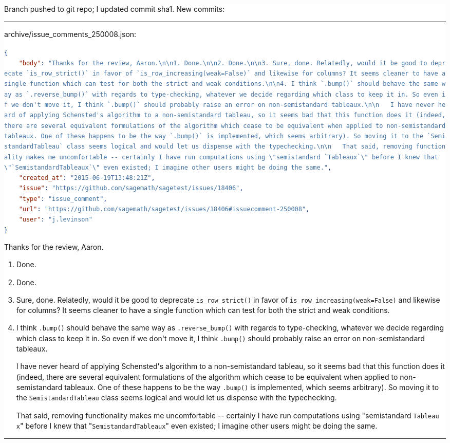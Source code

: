 Branch pushed to git repo; I updated commit sha1. New commits:



---

archive/issue_comments_250008.json:
```json
{
    "body": "Thanks for the review, Aaron.\n\n1. Done.\n\n2. Done.\n\n3. Sure, done. Relatedly, would it be good to deprecate `is_row_strict()` in favor of `is_row_increasing(weak=False)` and likewise for columns? It seems cleaner to have a single function which can test for both the strict and weak conditions.\n\n4. I think `.bump()` should behave the same way as `.reverse_bump()` with regards to type-checking, whatever we decide regarding which class to keep it in. So even if we don't move it, I think `.bump()` should probably raise an error on non-semistandard tableaux.\n\n   I have never heard of applying Schensted's algorithm to a non-semistandard tableau, so it seems bad that this function does it (indeed, there are several equivalent formulations of the algorithm which cease to be equivalent when applied to non-semistandard tableaux. One of these happens to be the way `.bump()` is implemented, which seems arbitrary). So moving it to the `SemistandardTableau` class seems logical and would let us dispense with the typechecking.\n\n   That said, removing functionality makes me uncomfortable -- certainly I have run computations using \"semistandard `Tableaux`\" before I knew that \"`SemistandardTableaux`\" even existed; I imagine other users might be doing the same.",
    "created_at": "2015-06-19T13:48:21Z",
    "issue": "https://github.com/sagemath/sagetest/issues/18406",
    "type": "issue_comment",
    "url": "https://github.com/sagemath/sagetest/issues/18406#issuecomment-250008",
    "user": "j.levinson"
}
```

Thanks for the review, Aaron.

1. Done.

2. Done.

3. Sure, done. Relatedly, would it be good to deprecate `is_row_strict()` in favor of `is_row_increasing(weak=False)` and likewise for columns? It seems cleaner to have a single function which can test for both the strict and weak conditions.

4. I think `.bump()` should behave the same way as `.reverse_bump()` with regards to type-checking, whatever we decide regarding which class to keep it in. So even if we don't move it, I think `.bump()` should probably raise an error on non-semistandard tableaux.

   I have never heard of applying Schensted's algorithm to a non-semistandard tableau, so it seems bad that this function does it (indeed, there are several equivalent formulations of the algorithm which cease to be equivalent when applied to non-semistandard tableaux. One of these happens to be the way `.bump()` is implemented, which seems arbitrary). So moving it to the `SemistandardTableau` class seems logical and would let us dispense with the typechecking.

   That said, removing functionality makes me uncomfortable -- certainly I have run computations using "semistandard `Tableaux`" before I knew that "`SemistandardTableaux`" even existed; I imagine other users might be doing the same.



---
